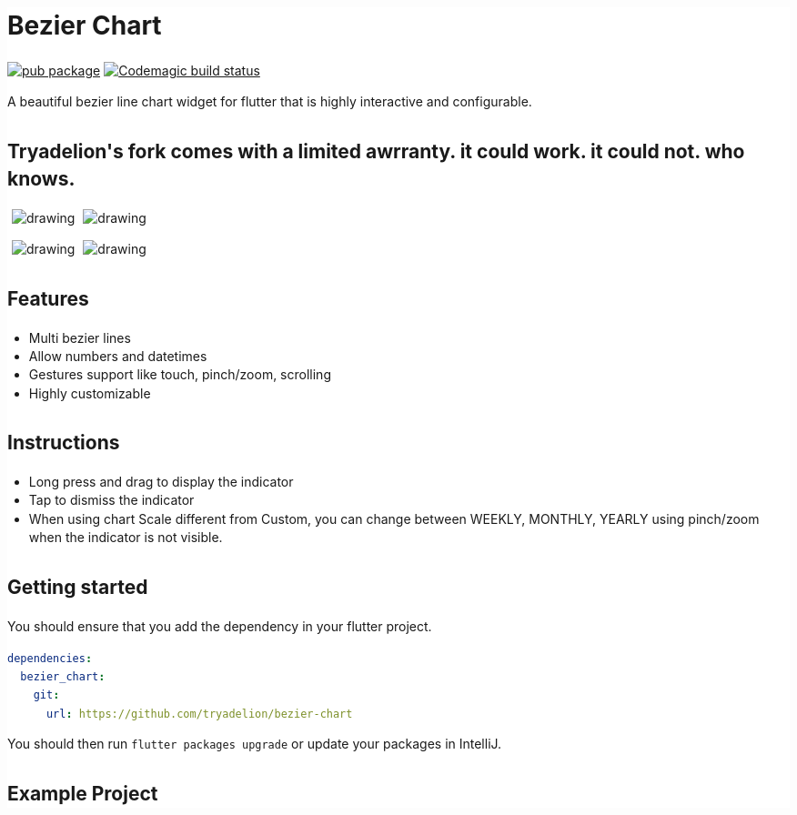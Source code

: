 # Bezier Chart

[![pub package](https://img.shields.io/pub/v/bezier_chart.svg)](https://pub.dev/packages/bezier_chart)
[![Codemagic build status](https://api.codemagic.io/apps/5cfddc1cc80788001bb746fe/5cfddc1cc80788001bb746fd/status_badge.svg)](https://codemagic.io/apps/5cfddc1cc80788001bb746fe/5cfddc1cc80788001bb746fd/latest_build)

A beautiful bezier line chart widget for flutter that is highly interactive and configurable.

<p>
<h2>Tryadelion's fork comes with a limited awrranty. it could work. it could not. who knows.</h2>
</p>
<p>
<img src="https://media.giphy.com/media/4PUllVsmWsspYFYVD3/giphy.gif" alt="drawing" width="230px" hspace="5"/>  
<img src="https://media.giphy.com/media/ni7sTQ9Z0hrwPsV287/giphy.gif" alt="drawing" width="230px" /> 
</p>
<p>
<img src="https://media.giphy.com/media/4TkcwE3CmI1x7uQtPp/giphy.gif" alt="drawing" width="230px" hspace="5"/> 
<img src="https://media.giphy.com/media/Re0h53AH4QkQVfW4Ih/giphy.gif" alt="drawing" width="230px"  /> 
</p>

## Features

- Multi bezier lines
- Allow numbers and datetimes
- Gestures support like touch, pinch/zoom, scrolling
- Highly customizable

## Instructions

- Long press and drag to display the indicator
- Tap to dismiss the indicator
- When using chart Scale different from Custom, you can change between WEEKLY, MONTHLY, YEARLY using pinch/zoom when the indicator is not visible.

## Getting started

You should ensure that you add the dependency in your flutter project.

```yaml
dependencies:
  bezier_chart:
    git:
      url: https://github.com/tryadelion/bezier-chart
```

You should then run `flutter packages upgrade` or update your packages in IntelliJ.

## Example Project
